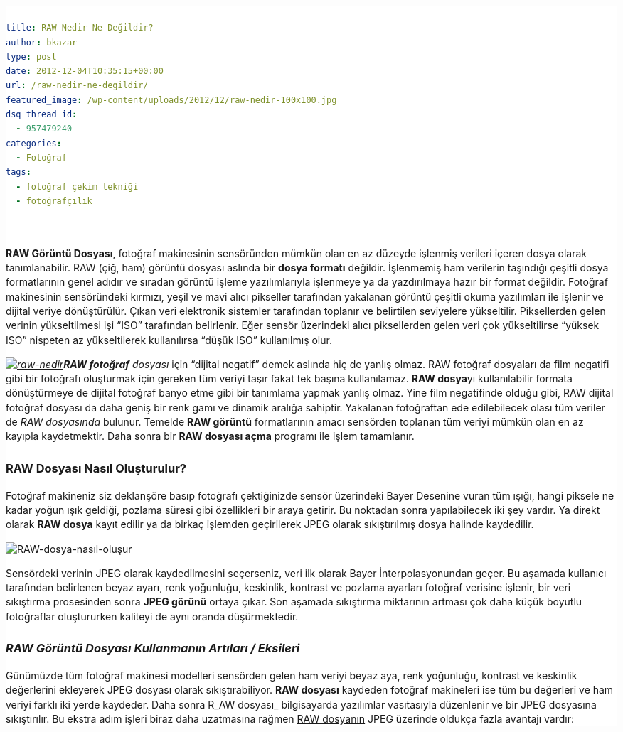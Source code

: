 ```yaml
---
title: RAW Nedir Ne Değildir?
author: bkazar
type: post
date: 2012-12-04T10:35:15+00:00
url: /raw-nedir-ne-degildir/
featured_image: /wp-content/uploads/2012/12/raw-nedir-100x100.jpg
dsq_thread_id:
  - 957479240
categories:
  - Fotoğraf
tags:
  - fotoğraf çekim tekniği
  - fotoğrafçılık

---
```

**RAW Görüntü Dosyası**, fotoğraf makinesinin sensöründen mümkün olan en az düzeyde işlenmiş verileri içeren dosya olarak tanımlanabilir. RAW (çiğ, ham) görüntü dosyası aslında bir **dosya formatı** değildir. İşlenmemiş ham verilerin taşındığı çeşitli dosya formatlarının genel adıdır ve sıradan görüntü işleme yazılımlarıyla işlenmeye ya da yazdırılmaya hazır bir format değildir. Fotoğraf makinesinin sensöründeki kırmızı, yeşil ve mavi alıcı pikseller tarafından yakalanan görüntü çeşitli okuma yazılımları ile işlenir ve dijital veriye dönüştürülür. Çıkan veri elektronik sistemler tarafından toplanır ve belirtilen seviyelere yükseltilir. Piksellerden gelen verinin yükseltilmesi işi “ISO” tarafından belirlenir. Eğer sensör üzerindeki alıcı piksellerden gelen veri çok yükseltilirse “yüksek ISO” nispeten az yükseltilerek kullanılırsa “düşük ISO” kullanılmış olur.

_<a href="https://www.murekkep.org/raw-nedir-ne-degildir-9587/raw-nedir" rel="attachment wp-att-9590"><img class="alignright size-large wp-image-9590" title="raw-nedir" alt="raw-nedir" src="https://www.murekkep.org/wp-content/uploads/2012/12/raw-nedir-400x300.jpg" width="400" height="300" srcset="https://www.murekkep.org/wp-content/uploads/2012/12/raw-nedir-400x300.jpg 400w, https://www.murekkep.org/wp-content/uploads/2012/12/raw-nedir-50x37.jpg 50w, https://www.murekkep.org/wp-content/uploads/2012/12/raw-nedir-125x93.jpg 125w, https://www.murekkep.org/wp-content/uploads/2012/12/raw-nedir-266x200.jpg 266w, https://www.murekkep.org/wp-content/uploads/2012/12/raw-nedir-406x305.jpg 406w, https://www.murekkep.org/wp-content/uploads/2012/12/raw-nedir.jpg 800w" sizes="(max-width: 400px) 100vw, 400px" /></a>**RAW fotoğraf** dosyası_ için “dijital negatif” demek aslında hiç de yanlış olmaz. RAW fotoğraf dosyaları da film negatifi gibi bir fotoğrafı oluşturmak için gereken tüm veriyi taşır fakat tek başına kullanılamaz. **RAW dosya**yı kullanılabilir formata dönüştürmeye de dijital fotoğraf banyo etme gibi bir tanımlama yapmak yanlış olmaz. Yine film negatifinde olduğu gibi, RAW dijital fotoğraf dosyası da daha geniş bir renk gamı ve dinamik aralığa sahiptir. Yakalanan fotoğraftan ede edilebilecek olası tüm veriler de _RAW dosyasında_ bulunur. Temelde **RAW görüntü** formatlarının amacı sensörden toplanan tüm veriyi mümkün olan en az kayıpla kaydetmektir. Daha sonra bir **RAW dosyası açma** programı ile işlem tamamlanır.

### RAW Dosyası Nasıl Oluşturulur?

Fotoğraf makineniz siz deklanşöre basıp fotoğrafı çektiğinizde sensör üzerindeki Bayer Desenine vuran tüm ışığı, hangi piksele ne kadar yoğun ışık geldiği, pozlama süresi gibi özellikleri bir araya getirir. Bu noktadan sonra yapılabilecek iki şey vardır. Ya direkt olarak **RAW dosya** kayıt edilir ya da birkaç işlemden geçirilerek JPEG olarak sıkıştırılmış dosya halinde kaydedilir.

<img class="aligncenter size-full wp-image-9588" title="RAW-dosya-nasıl-oluşur" alt="RAW-dosya-nasıl-oluşur" src="https://www.murekkep.org/wp-content/uploads/2012/12/RAW-1.gif" width="663" height="202" srcset="https://www.murekkep.org/wp-content/uploads/2012/12/RAW-1.gif 663w, https://www.murekkep.org/wp-content/uploads/2012/12/RAW-1-400x121.gif 400w, https://www.murekkep.org/wp-content/uploads/2012/12/RAW-1-50x15.gif 50w, https://www.murekkep.org/wp-content/uploads/2012/12/RAW-1-125x38.gif 125w, https://www.murekkep.org/wp-content/uploads/2012/12/RAW-1-300x91.gif 300w, https://www.murekkep.org/wp-content/uploads/2012/12/RAW-1-580x176.gif 580w" sizes="(max-width: 663px) 100vw, 663px" /> 

Sensördeki verinin JPEG olarak kaydedilmesini seçerseniz, veri ilk olarak Bayer İnterpolasyonundan geçer. Bu aşamada kullanıcı tarafından belirlenen beyaz ayarı, renk yoğunluğu, keskinlik, kontrast ve pozlama ayarları fotoğraf verisine işlenir, bir veri sıkıştırma prosesinden sonra **JPEG görünü** ortaya çıkar. Son aşamada sıkıştırma miktarının artması çok daha küçük boyutlu fotoğraflar oluştururken kaliteyi de aynı oranda düşürmektedir.

### _RAW Görüntü Dosyası Kullanmanın Artıları / Eksileri_

Günümüzde tüm fotoğraf makinesi modelleri sensörden gelen ham veriyi beyaz aya, renk yoğunluğu, kontrast ve keskinlik değerlerini ekleyerek JPEG dosyası olarak sıkıştırabiliyor. **RAW dosyası** kaydeden fotoğraf makineleri ise tüm bu değerleri ve ham veriyi farklı iki yerde kaydeder. Daha sonra R_AW dosyası_ bilgisayarda yazılımlar vasıtasıyla düzenlenir ve bir JPEG dosyasına sıkıştırılır. Bu ekstra adım işleri biraz daha uzatmasına rağmen <span style="text-decoration: underline;">RAW dosyanın</span> JPEG üzerinde oldukça fazla avantajı vardır:
